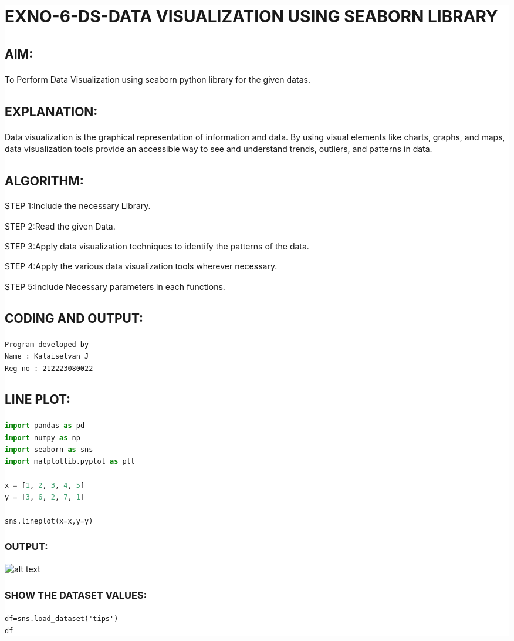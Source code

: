 # EXNO-6-DS-DATA VISUALIZATION USING SEABORN LIBRARY

## AIM:
  To Perform Data Visualization using seaborn python library for the given datas.

## EXPLANATION:
Data visualization is the graphical representation of information and data. By using visual elements like charts, graphs, and maps, data visualization tools provide an accessible way to see and understand trends, outliers, and patterns in data.

## ALGORITHM:
STEP 1:Include the necessary Library.

STEP 2:Read the given Data.

STEP 3:Apply data visualization techniques to identify the patterns of the data.

STEP 4:Apply the various data visualization tools wherever necessary.

STEP 5:Include Necessary parameters in each functions.

## CODING AND OUTPUT:
```
Program developed by
Name : Kalaiselvan J
Reg no : 212223080022
```

## LINE PLOT:
```PYTHON
import pandas as pd
import numpy as np
import seaborn as sns
import matplotlib.pyplot as plt

x = [1, 2, 3, 4, 5]
y = [3, 6, 2, 7, 1]

sns.lineplot(x=x,y=y)
```

### OUTPUT:
![alt text](screenshot/image.png)

### SHOW THE DATASET VALUES:
```
df=sns.load_dataset('tips')
df
```
